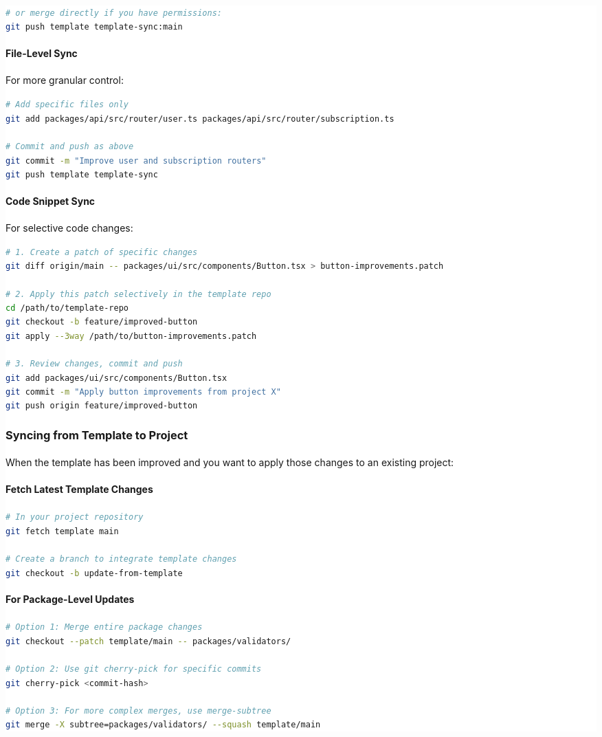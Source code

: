 ```bash
# or merge directly if you have permissions:
git push template template-sync:main
```

#### File-Level Sync

For more granular control:

```bash
# Add specific files only
git add packages/api/src/router/user.ts packages/api/src/router/subscription.ts

# Commit and push as above
git commit -m "Improve user and subscription routers"
git push template template-sync
```

#### Code Snippet Sync

For selective code changes:

```bash
# 1. Create a patch of specific changes
git diff origin/main -- packages/ui/src/components/Button.tsx > button-improvements.patch

# 2. Apply this patch selectively in the template repo
cd /path/to/template-repo
git checkout -b feature/improved-button
git apply --3way /path/to/button-improvements.patch

# 3. Review changes, commit and push
git add packages/ui/src/components/Button.tsx
git commit -m "Apply button improvements from project X"
git push origin feature/improved-button
```

### Syncing from Template to Project

When the template has been improved and you want to apply those changes to an existing project:

#### Fetch Latest Template Changes

```bash
# In your project repository
git fetch template main

# Create a branch to integrate template changes
git checkout -b update-from-template
```

#### For Package-Level Updates

```bash
# Option 1: Merge entire package changes
git checkout --patch template/main -- packages/validators/

# Option 2: Use git cherry-pick for specific commits
git cherry-pick <commit-hash>

# Option 3: For more complex merges, use merge-subtree
git merge -X subtree=packages/validators/ --squash template/main
```
